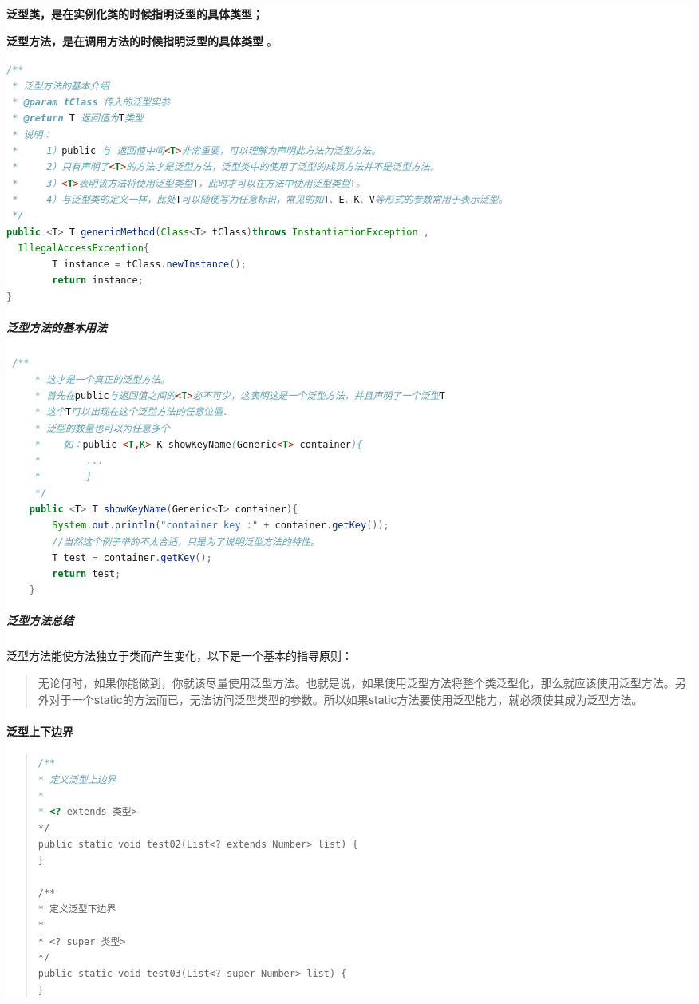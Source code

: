 **泛型类，是在实例化类的时候指明泛型的具体类型；**

**泛型方法，是在调用方法的时候指明泛型的具体类型** 。

~~~java
/**
 * 泛型方法的基本介绍
 * @param tClass 传入的泛型实参
 * @return T 返回值为T类型
 * 说明：
 *     1）public 与 返回值中间<T>非常重要，可以理解为声明此方法为泛型方法。
 *     2）只有声明了<T>的方法才是泛型方法，泛型类中的使用了泛型的成员方法并不是泛型方法。
 *     3）<T>表明该方法将使用泛型类型T，此时才可以在方法中使用泛型类型T。
 *     4）与泛型类的定义一样，此处T可以随便写为任意标识，常见的如T、E、K、V等形式的参数常用于表示泛型。
 */
public <T> T genericMethod(Class<T> tClass)throws InstantiationException ,
  IllegalAccessException{
        T instance = tClass.newInstance();
        return instance;
}
~~~

##### 泛型方法的基本用法

~~~java
 /** 
     * 这才是一个真正的泛型方法。
     * 首先在public与返回值之间的<T>必不可少，这表明这是一个泛型方法，并且声明了一个泛型T
     * 这个T可以出现在这个泛型方法的任意位置.
     * 泛型的数量也可以为任意多个 
     *    如：public <T,K> K showKeyName(Generic<T> container){
     *        ...
     *        }
     */
    public <T> T showKeyName(Generic<T> container){
        System.out.println("container key :" + container.getKey());
        //当然这个例子举的不太合适，只是为了说明泛型方法的特性。
        T test = container.getKey();
        return test;
    }
~~~

##### 泛型方法总结

泛型方法能使方法独立于类而产生变化，以下是一个基本的指导原则：

> 无论何时，如果你能做到，你就该尽量使用泛型方法。也就是说，如果使用泛型方法将整个类泛型化，那么就应该使用泛型方法。另外对于一个static的方法而已，无法访问泛型类型的参数。所以如果static方法要使用泛型能力，就必须使其成为泛型方法。

#### 泛型上下边界

> ~~~java
> /**
> * 定义泛型上边界
> *
> * <? extends 类型>
> */
> public static void test02(List<? extends Number> list) {
> }
> 
> /**
> * 定义泛型下边界
> *
> * <? super 类型>
> */
> public static void test03(List<? super Number> list) {
> }
